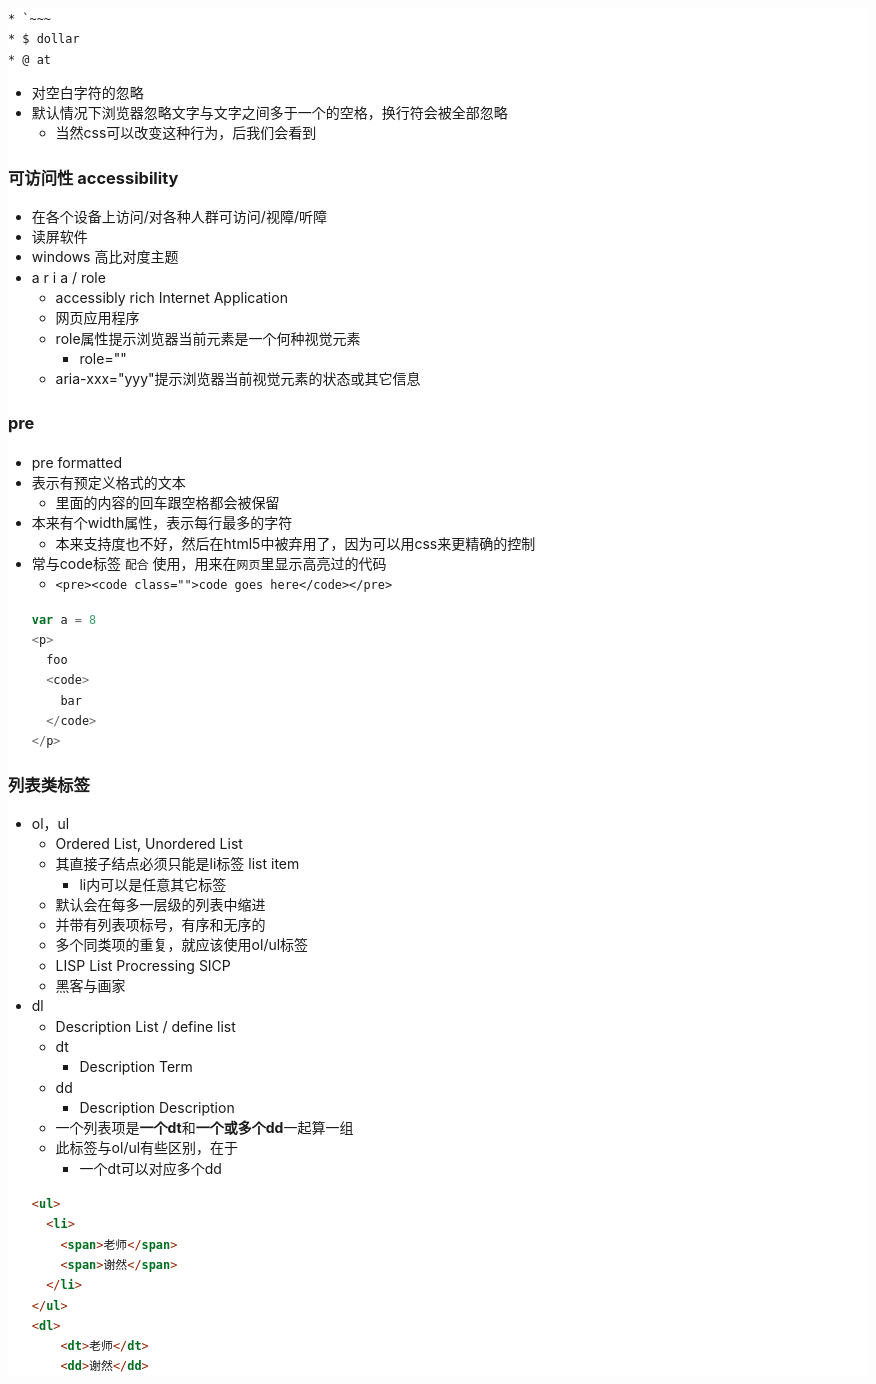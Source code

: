     * `~~~
    * $ dollar
    * @ at
* 对空白字符的忽略
* 默认情况下浏览器忽略文字与文字之间多于一个的空格，换行符会被全部忽略
  * 当然css可以改变这种行为，后我们会看到
### 可访问性 accessibility
* 在各个设备上访问/对各种人群可访问/视障/听障
* 读屏软件
* windows 高比对度主题
* a r i a / role
  * accessibly rich Internet Application
  * 网页应用程序
  * role属性提示浏览器当前元素是一个何种视觉元素
    * role=""
  * aria-xxx="yyy"提示浏览器当前视觉元素的状态或其它信息
### pre
* pre formatted
* 表示有预定义格式的文本
    * 里面的内容的回车跟空格都会被保留
* 本来有个width属性，表示每行最多的字符
    - 本来支持度也不好，然后在html5中被弃用了，因为可以用css来更精确的控制
* 常与code标签 `配合` 使用，用来在`网页`里显示高亮过的代码
  * `<pre><code class="">code goes here</code></pre>`
  ```js
  var a = 8
  <p>
    foo
    <code>
      bar
    </code>
  </p>
  ```
### 列表类标签
- ol，ul
    + Ordered List, Unordered List
    + 其直接子结点必须只能是li标签 list item
        * li内可以是任意其它标签
    + 默认会在每多一层级的列表中缩进
    + 并带有列表项标号，有序和无序的
    * 多个同类项的重复，就应该使用ol/ul标签
    * LISP List Procressing SICP
    * 黑客与画家
- dl
    + Description List / define list
    + dt
        * Description Term
    + dd
        * Description Description
    + 一个列表项是**一个dt**和**一个或多个dd**一起算一组
    + 此标签与ol/ul有些区别，在于
        * 一个dt可以对应多个dd
    ```html
    <ul>
      <li>
        <span>老师</span>
        <span>谢然</span>
      </li>
    </ul>
    <dl>
        <dt>老师</dt>
        <dd>谢然</dd>